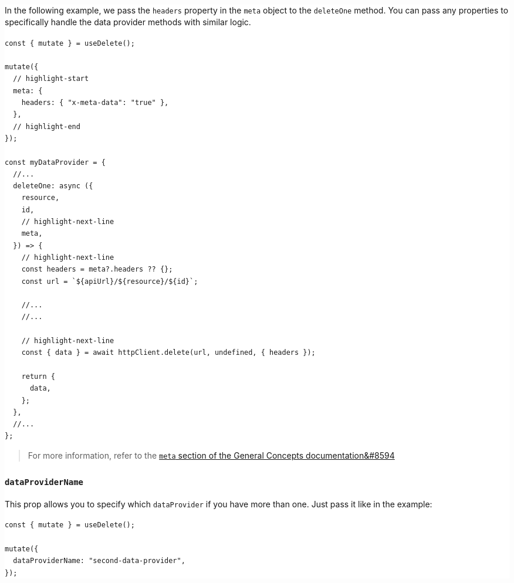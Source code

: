In the following example, we pass the `headers` property in the `meta` object to the `deleteOne` method. You can pass any properties to specifically handle the data provider methods with similar logic.

```tsx
const { mutate } = useDelete();

mutate({
  // highlight-start
  meta: {
    headers: { "x-meta-data": "true" },
  },
  // highlight-end
});

const myDataProvider = {
  //...
  deleteOne: async ({
    resource,
    id,
    // highlight-next-line
    meta,
  }) => {
    // highlight-next-line
    const headers = meta?.headers ?? {};
    const url = `${apiUrl}/${resource}/${id}`;

    //...
    //...

    // highlight-next-line
    const { data } = await httpClient.delete(url, undefined, { headers });

    return {
      data,
    };
  },
  //...
};
```

> For more information, refer to the [`meta` section of the General Concepts documentation&#8594](/docs/guides-concepts/general-concepts/#meta-concept)

### `dataProviderName`

This prop allows you to specify which `dataProvider` if you have more than one. Just pass it like in the example:

```tsx
const { mutate } = useDelete();

mutate({
  dataProviderName: "second-data-provider",
});
```
